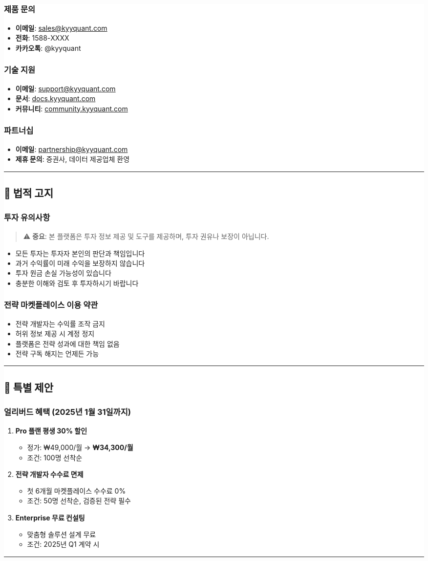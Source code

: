 ### 제품 문의

- **이메일**: sales@kyyquant.com
- **전화**: 1588-XXXX
- **카카오톡**: @kyyquant

### 기술 지원

- **이메일**: support@kyyquant.com
- **문서**: [docs.kyyquant.com](https://docs.kyyquant.com)
- **커뮤니티**: [community.kyyquant.com](https://community.kyyquant.com)

### 파트너십

- **이메일**: partnership@kyyquant.com
- **제휴 문의**: 증권사, 데이터 제공업체 환영

---

## 📄 법적 고지

### 투자 유의사항

> ⚠️ **중요**: 본 플랫폼은 투자 정보 제공 및 도구를 제공하며, 투자 권유나 보장이 아닙니다.

- 모든 투자는 투자자 본인의 판단과 책임입니다
- 과거 수익률이 미래 수익을 보장하지 않습니다
- 투자 원금 손실 가능성이 있습니다
- 충분한 이해와 검토 후 투자하시기 바랍니다

### 전략 마켓플레이스 이용 약관

- 전략 개발자는 수익률 조작 금지
- 허위 정보 제공 시 계정 정지
- 플랫폼은 전략 성과에 대한 책임 없음
- 전략 구독 해지는 언제든 가능

---

## 🎁 특별 제안

### 얼리버드 혜택 (2025년 1월 31일까지)

1. **Pro 플랜 평생 30% 할인**
   - 정가: ₩49,000/월 → **₩34,300/월**
   - 조건: 100명 선착순

2. **전략 개발자 수수료 면제**
   - 첫 6개월 마켓플레이스 수수료 0%
   - 조건: 50명 선착순, 검증된 전략 필수

3. **Enterprise 무료 컨설팅**
   - 맞춤형 솔루션 설계 무료
   - 조건: 2025년 Q1 계약 시

---